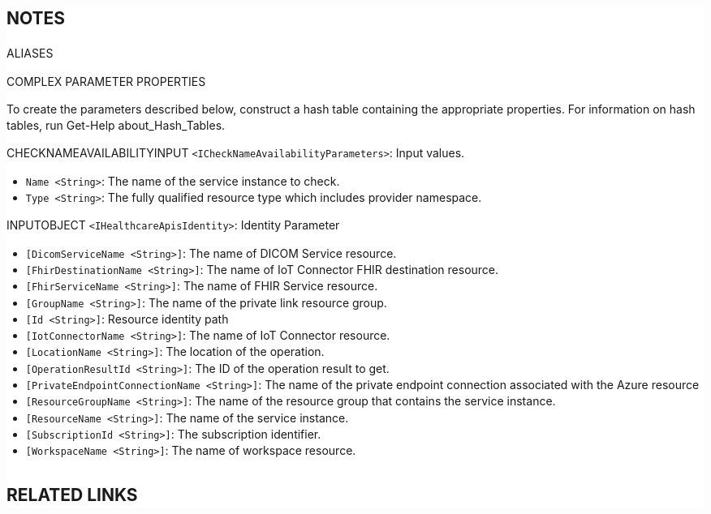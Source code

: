 ## NOTES

ALIASES

COMPLEX PARAMETER PROPERTIES

To create the parameters described below, construct a hash table containing the appropriate properties. For information on hash tables, run Get-Help about_Hash_Tables.


CHECKNAMEAVAILABILITYINPUT `<ICheckNameAvailabilityParameters>`: Input values.
  - `Name <String>`: The name of the service instance to check.
  - `Type <String>`: The fully qualified resource type which includes provider namespace.

INPUTOBJECT `<IHealthcareApisIdentity>`: Identity Parameter
  - `[DicomServiceName <String>]`: The name of DICOM Service resource.
  - `[FhirDestinationName <String>]`: The name of IoT Connector FHIR destination resource.
  - `[FhirServiceName <String>]`: The name of FHIR Service resource.
  - `[GroupName <String>]`: The name of the private link resource group.
  - `[Id <String>]`: Resource identity path
  - `[IotConnectorName <String>]`: The name of IoT Connector resource.
  - `[LocationName <String>]`: The location of the operation.
  - `[OperationResultId <String>]`: The ID of the operation result to get.
  - `[PrivateEndpointConnectionName <String>]`: The name of the private endpoint connection associated with the Azure resource
  - `[ResourceGroupName <String>]`: The name of the resource group that contains the service instance.
  - `[ResourceName <String>]`: The name of the service instance.
  - `[SubscriptionId <String>]`: The subscription identifier.
  - `[WorkspaceName <String>]`: The name of workspace resource.

## RELATED LINKS


